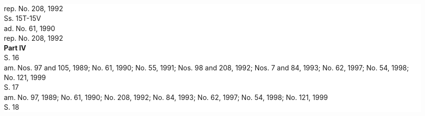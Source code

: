   </td>
  <td colspan="1" align="left">
    <div>rep. No.&#160;208, 1992</div>

  </td>
</tr>
<tr align="left">
  <td colspan="1" align="left">
    <div>Ss. 15T-15V</div>

  </td>
  <td colspan="1" align="left">
    <div>ad. No.&#160;61, 1990</div>

  </td>
</tr>
<tr align="left">
  <td colspan="1" align="left">

  </td>
  <td colspan="1" align="left">
    <div>rep. No.&#160;208, 1992</div>

  </td>
</tr>
<tr align="left">
  <td colspan="1" align="left">
    <div><b>Part&#160;IV</b></div>

  </td>
  <td colspan="1" align="left">

  </td>
</tr>
<tr align="left">
  <td colspan="1" align="left">
    <div>S. 16</div>

  </td>
  <td colspan="1" align="left">
    <div>am. Nos. 97 and 105, 1989; No.&#160;61, 1990; No.&#160;55, 1991; Nos. 98 and 208, 1992; Nos. 7 and 84, 1993; No.&#160;62, 1997; No.&#160;54, 1998; No.&#160;121, 1999</div>

  </td>
</tr>
<tr align="left">
  <td colspan="1" align="left">
    <div>S. 17</div>

  </td>
  <td colspan="1" align="left">
    <div>am. No.&#160;97, 1989; No.&#160;61, 1990; No.&#160;208, 1992; No.&#160;84, 1993; No.&#160;62, 1997; No.&#160;54, 1998; No.&#160;121, 1999</div>

  </td>
</tr>
<tr align="left">
  <td colspan="1" align="left">
    <div>S. 18</div>

